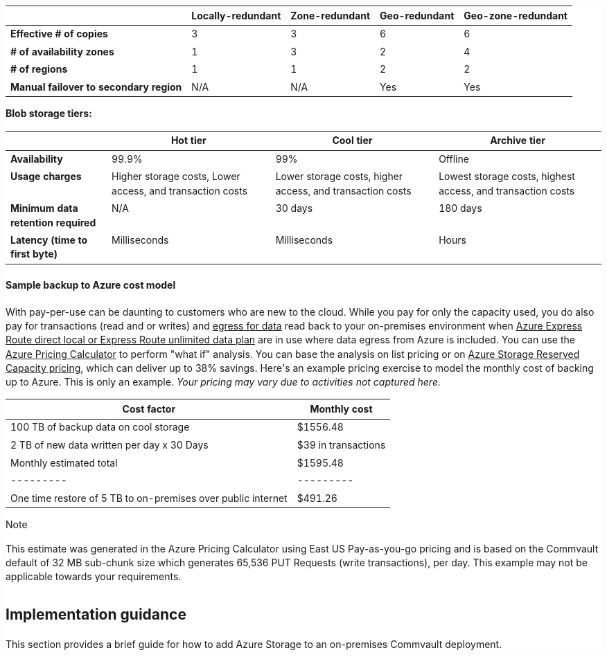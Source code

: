 |  |Locally-redundant  |Zone-redundant  |Geo-redundant  |Geo-zone-redundant  |
|---------|---------|---------|---------|---------|
|**Effective # of copies**     | 3         | 3         | 6         | 6 |
|**# of availability zones**     | 1         | 3         | 2         | 4 |
|**# of regions**     | 1         | 1         | 2         | 2 |
|**Manual failover to secondary region**     | N/A         | N/A         | Yes         | Yes |

**Blob storage tiers:**

|  | Hot tier   |Cool tier   | Archive tier |
| ----------- | ----------- | -----------  | -----------  |
| **Availability** | 99.9%         | 99%         | Offline      |
| **Usage charges** | Higher storage costs, Lower access, and transaction costs | Lower storage costs, higher access, and transaction costs | Lowest storage costs, highest access, and transaction costs |
| **Minimum data retention required**| N/A | 30 days | 180 days |
| **Latency (time to first byte)** | Milliseconds | Milliseconds | Hours |

#### Sample backup to Azure cost model

With pay-per-use can be daunting to customers who are new to the cloud. While you pay for only the capacity used, you do also pay for transactions (read and or writes) and [egress for data](https://azure.microsoft.com/pricing/details/bandwidth/) read back to your on-premises environment when [Azure Express Route direct local or Express Route unlimited data plan](https://azure.microsoft.com/pricing/details/expressroute/) are in use where data egress from Azure is included. You can use the [Azure Pricing Calculator](https://azure.microsoft.com/pricing/calculator/) to perform "what if" analysis. You can base the analysis on list pricing or on [Azure Storage Reserved Capacity pricing](../../../../../cost-management-billing/reservations/save-compute-costs-reservations.md), which can deliver up to 38% savings. Here's an example pricing exercise to model the monthly cost of backing up to Azure. This is only an example. *Your pricing may vary due to activities not captured here.*

|Cost factor  |Monthly cost  |
|---------|---------|
|100 TB of backup data on cool storage     |$1556.48         |
|2 TB of new data written per day x 30 Days     |$39 in transactions          |
|Monthly estimated total     |$1595.48         |
|---------|---------|
|One time restore of 5 TB to on-premises over public internet   | $491.26         |

> [!NOTE]
> This estimate was generated in the Azure Pricing Calculator using East US Pay-as-you-go pricing and is based on the Commvault default of 32 MB sub-chunk size which generates 65,536 PUT Requests (write transactions), per day. This example may not be applicable towards your requirements.

## Implementation guidance

This section provides a brief guide for how to add Azure Storage to an on-premises Commvault deployment.

